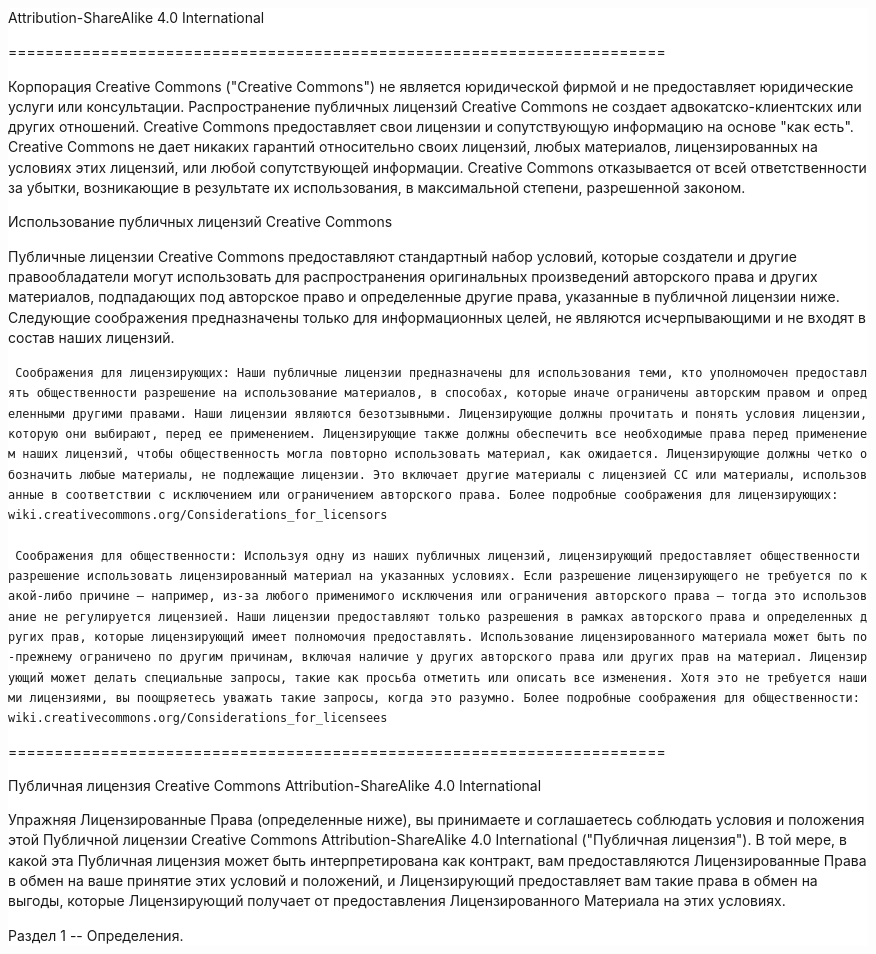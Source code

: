 Attribution-ShareAlike 4.0 International

=======================================================================

Корпорация Creative Commons ("Creative Commons") не является юридической фирмой и не предоставляет юридические услуги или консультации. Распространение публичных лицензий Creative Commons не создает адвокатско-клиентских или других отношений. Creative Commons предоставляет свои лицензии и сопутствующую информацию на основе "как есть". Creative Commons не дает никаких гарантий относительно своих лицензий, любых материалов, лицензированных на условиях этих лицензий, или любой сопутствующей информации. Creative Commons отказывается от всей ответственности за убытки, возникающие в результате их использования, в максимальной степени, разрешенной законом.

Использование публичных лицензий Creative Commons

Публичные лицензии Creative Commons предоставляют стандартный набор условий, которые создатели и другие правообладатели могут использовать для распространения оригинальных произведений авторского права и других материалов, подпадающих под авторское право и определенные другие права, указанные в публичной лицензии ниже. Следующие соображения предназначены только для информационных целей, не являются исчерпывающими и не входят в состав наших лицензий.

     Соображения для лицензирующих: Наши публичные лицензии предназначены для использования теми, кто уполномочен предоставлять общественности разрешение на использование материалов, в способах, которые иначе ограничены авторским правом и определенными другими правами. Наши лицензии являются безотзывными. Лицензирующие должны прочитать и понять условия лицензии, которую они выбирают, перед ее применением. Лицензирующие также должны обеспечить все необходимые права перед применением наших лицензий, чтобы общественность могла повторно использовать материал, как ожидается. Лицензирующие должны четко обозначить любые материалы, не подлежащие лицензии. Это включает другие материалы с лицензией CC или материалы, использованные в соответствии с исключением или ограничением авторского права. Более подробные соображения для лицензирующих:
	wiki.creativecommons.org/Considerations_for_licensors

     Соображения для общественности: Используя одну из наших публичных лицензий, лицензирующий предоставляет общественности разрешение использовать лицензированный материал на указанных условиях. Если разрешение лицензирующего не требуется по какой-либо причине — например, из-за любого применимого исключения или ограничения авторского права — тогда это использование не регулируется лицензией. Наши лицензии предоставляют только разрешения в рамках авторского права и определенных других прав, которые лицензирующий имеет полномочия предоставлять. Использование лицензированного материала может быть по-прежнему ограничено по другим причинам, включая наличие у других авторского права или других прав на материал. Лицензирующий может делать специальные запросы, такие как просьба отметить или описать все изменения. Хотя это не требуется нашими лицензиями, вы поощряетесь уважать такие запросы, когда это разумно. Более подробные соображения для общественности:
	wiki.creativecommons.org/Considerations_for_licensees

=======================================================================

Публичная лицензия Creative Commons Attribution-ShareAlike 4.0 International

Упражняя Лицензированные Права (определенные ниже), вы принимаете и соглашаетесь соблюдать условия и положения этой Публичной лицензии Creative Commons Attribution-ShareAlike 4.0 International ("Публичная лицензия"). В той мере, в какой эта Публичная лицензия может быть интерпретирована как контракт, вам предоставляются Лицензированные Права в обмен на ваше принятие этих условий и положений, и Лицензирующий предоставляет вам такие права в обмен на выгоды, которые Лицензирующий получает от предоставления Лицензированного Материала на этих условиях.

Раздел 1 -- Определения.
